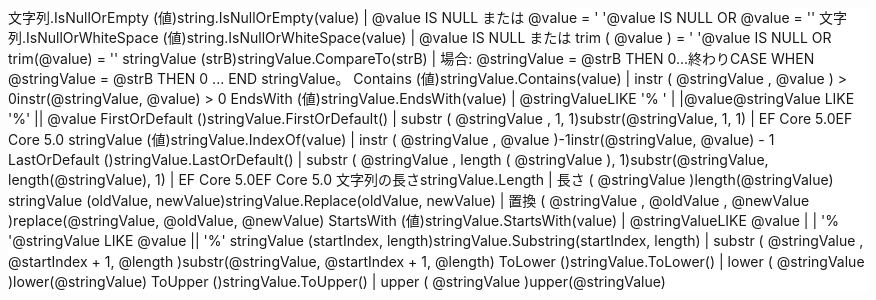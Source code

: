 <span data-ttu-id="96b3f-320">文字列.IsNullOrEmpty (値)</span><span class="sxs-lookup"><span data-stu-id="96b3f-320">string.IsNullOrEmpty(value)</span></span>                                  | <span data-ttu-id="96b3f-321">@value IS NULL または @value = ' '</span><span class="sxs-lookup"><span data-stu-id="96b3f-321">@value IS NULL OR @value = ''</span></span>
<span data-ttu-id="96b3f-322">文字列.IsNullOrWhiteSpace (値)</span><span class="sxs-lookup"><span data-stu-id="96b3f-322">string.IsNullOrWhiteSpace(value)</span></span>                             | <span data-ttu-id="96b3f-323">@value IS NULL または trim ( @value ) = ' '</span><span class="sxs-lookup"><span data-stu-id="96b3f-323">@value IS NULL OR trim(@value) = ''</span></span>
<span data-ttu-id="96b3f-324">stringValue (strB)</span><span class="sxs-lookup"><span data-stu-id="96b3f-324">stringValue.CompareTo(strB)</span></span>                                  | <span data-ttu-id="96b3f-325">場合: @stringValue = @strB THEN 0...終わり</span><span class="sxs-lookup"><span data-stu-id="96b3f-325">CASE WHEN @stringValue = @strB THEN 0 ... END</span></span>
<span data-ttu-id="96b3f-326">stringValue。 Contains (値)</span><span class="sxs-lookup"><span data-stu-id="96b3f-326">stringValue.Contains(value)</span></span>                                  | <span data-ttu-id="96b3f-327">instr ( @stringValue , @value ) > 0</span><span class="sxs-lookup"><span data-stu-id="96b3f-327">instr(@stringValue, @value) > 0</span></span>
<span data-ttu-id="96b3f-328">EndsWith (値)</span><span class="sxs-lookup"><span data-stu-id="96b3f-328">stringValue.EndsWith(value)</span></span>                                  | <span data-ttu-id="96b3f-329">@stringValueLIKE '% ' \| \|@value</span><span class="sxs-lookup"><span data-stu-id="96b3f-329">@stringValue LIKE '%' \|\| @value</span></span>
<span data-ttu-id="96b3f-330">FirstOrDefault ()</span><span class="sxs-lookup"><span data-stu-id="96b3f-330">stringValue.FirstOrDefault()</span></span>                                 | <span data-ttu-id="96b3f-331">substr ( @stringValue , 1, 1)</span><span class="sxs-lookup"><span data-stu-id="96b3f-331">substr(@stringValue, 1, 1)</span></span>                             | <span data-ttu-id="96b3f-332">EF Core 5.0</span><span class="sxs-lookup"><span data-stu-id="96b3f-332">EF Core 5.0</span></span>
<span data-ttu-id="96b3f-333">stringValue (値)</span><span class="sxs-lookup"><span data-stu-id="96b3f-333">stringValue.IndexOf(value)</span></span>                                   | <span data-ttu-id="96b3f-334">instr ( @stringValue , @value )-1</span><span class="sxs-lookup"><span data-stu-id="96b3f-334">instr(@stringValue, @value) - 1</span></span>
<span data-ttu-id="96b3f-335">LastOrDefault ()</span><span class="sxs-lookup"><span data-stu-id="96b3f-335">stringValue.LastOrDefault()</span></span>                                  | <span data-ttu-id="96b3f-336">substr ( @stringValue , length ( @stringValue ), 1)</span><span class="sxs-lookup"><span data-stu-id="96b3f-336">substr(@stringValue, length(@stringValue), 1)</span></span>          | <span data-ttu-id="96b3f-337">EF Core 5.0</span><span class="sxs-lookup"><span data-stu-id="96b3f-337">EF Core 5.0</span></span>
<span data-ttu-id="96b3f-338">文字列の長さ</span><span class="sxs-lookup"><span data-stu-id="96b3f-338">stringValue.Length</span></span>                                           | <span data-ttu-id="96b3f-339">長さ ( @stringValue )</span><span class="sxs-lookup"><span data-stu-id="96b3f-339">length(@stringValue)</span></span>
<span data-ttu-id="96b3f-340">stringValue (oldValue, newValue)</span><span class="sxs-lookup"><span data-stu-id="96b3f-340">stringValue.Replace(oldValue, newValue)</span></span>                      | <span data-ttu-id="96b3f-341">置換 ( @stringValue , @oldValue , @newValue )</span><span class="sxs-lookup"><span data-stu-id="96b3f-341">replace(@stringValue, @oldValue, @newValue)</span></span>
<span data-ttu-id="96b3f-342">StartsWith (値)</span><span class="sxs-lookup"><span data-stu-id="96b3f-342">stringValue.StartsWith(value)</span></span>                                | <span data-ttu-id="96b3f-343">@stringValueLIKE @value \| \| '% '</span><span class="sxs-lookup"><span data-stu-id="96b3f-343">@stringValue LIKE @value \|\| '%'</span></span>
<span data-ttu-id="96b3f-344">stringValue (startIndex, length)</span><span class="sxs-lookup"><span data-stu-id="96b3f-344">stringValue.Substring(startIndex, length)</span></span>                    | <span data-ttu-id="96b3f-345">substr ( @stringValue , @startIndex + 1, @length )</span><span class="sxs-lookup"><span data-stu-id="96b3f-345">substr(@stringValue, @startIndex + 1, @length)</span></span>
<span data-ttu-id="96b3f-346">ToLower ()</span><span class="sxs-lookup"><span data-stu-id="96b3f-346">stringValue.ToLower()</span></span>                                        | <span data-ttu-id="96b3f-347">lower ( @stringValue )</span><span class="sxs-lookup"><span data-stu-id="96b3f-347">lower(@stringValue)</span></span>
<span data-ttu-id="96b3f-348">ToUpper ()</span><span class="sxs-lookup"><span data-stu-id="96b3f-348">stringValue.ToUpper()</span></span>                                        | <span data-ttu-id="96b3f-349">upper ( @stringValue )</span><span class="sxs-lookup"><span data-stu-id="96b3f-349">upper(@stringValue)</span></span>